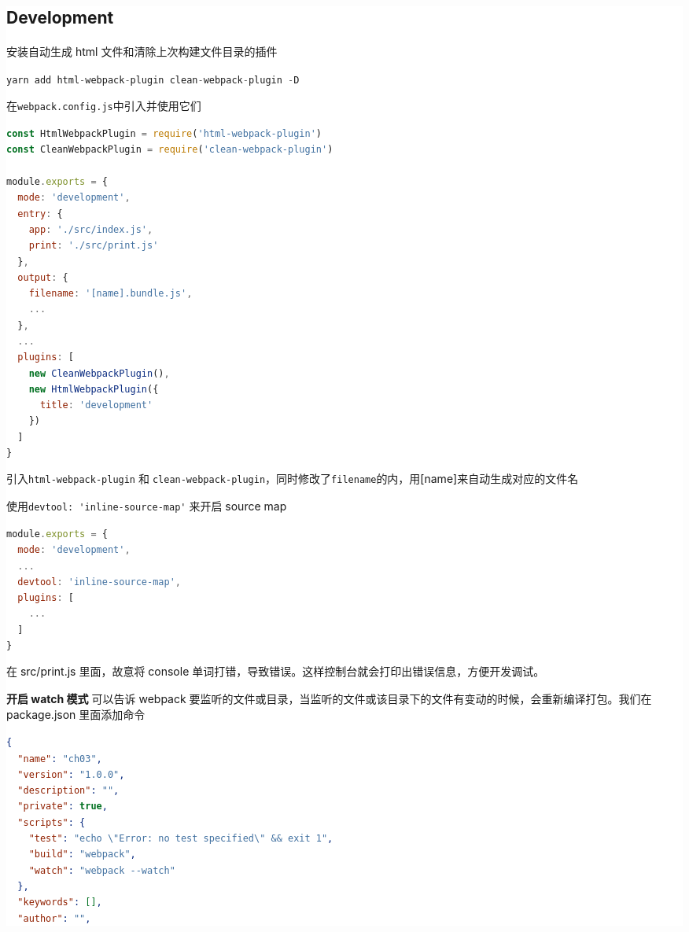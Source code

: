 ## Development

安装自动生成 html 文件和清除上次构建文件目录的插件

```js
yarn add html-webpack-plugin clean-webpack-plugin -D
```

在`webpack.config.js`中引入并使用它们

```js
const HtmlWebpackPlugin = require('html-webpack-plugin')
const CleanWebpackPlugin = require('clean-webpack-plugin')

module.exports = {
  mode: 'development',
  entry: {
    app: './src/index.js',
    print: './src/print.js'
  },
  output: {
    filename: '[name].bundle.js',
    ...
  },
  ...
  plugins: [
    new CleanWebpackPlugin(),
    new HtmlWebpackPlugin({
      title: 'development'
    })
  ]
}

```

引入`html-webpack-plugin` 和 `clean-webpack-plugin`，同时修改了`filename`的内，用[name]来自动生成对应的文件名

使用`devtool: 'inline-source-map'` 来开启 source map

```js
module.exports = {
  mode: 'development',
  ...
  devtool: 'inline-source-map',
  plugins: [
    ...
  ]
}
```

在 src/print.js 里面，故意将 console 单词打错，导致错误。这样控制台就会打印出错误信息，方便开发调试。

**开启 watch 模式**
可以告诉 webpack 要监听的文件或目录，当监听的文件或该目录下的文件有变动的时候，会重新编译打包。我们在 package.json 里面添加命令

```json
{
  "name": "ch03",
  "version": "1.0.0",
  "description": "",
  "private": true,
  "scripts": {
    "test": "echo \"Error: no test specified\" && exit 1",
    "build": "webpack",
    "watch": "webpack --watch"
  },
  "keywords": [],
  "author": "",
```